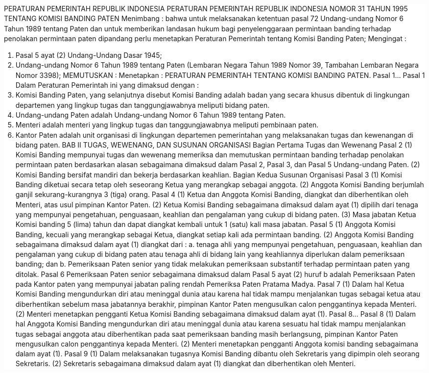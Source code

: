  PERATURAN PEMERINTAH REPUBLIK INDONESIA PERATURAN PEMERINTAH REPUBLIK INDONESIA NOMOR 31 TAHUN 1995 TENTANG KOMISI BANDING PATEN
Menimbang :
 bahwa untuk melaksanakan ketentuan pasal 72 Undang-undang Nomor 6 Tahun 1989 tentang Paten dan untuk memberikan landasan hukum bagi penyelenggaraan permintaan banding terhadap penolakan permintaan paten dipandang perlu menetapkan Peraturan Pemerintah tentang Komisi Banding Paten;
Mengingat :

1. Pasal 5 ayat (2) Undang-Undang Dasar 1945;
2. Undang-undang Nomor 6 Tahun 1989 tentang Paten (Lembaran Negara Tahun 1989 Nomor 39, Tambahan Lembaran Negara Nomor 3398);
MEMUTUSKAN :
 Menetapkan : PERATURAN PEMERINTAH TENTANG KOMISI BANDING PATEN. Pasal 1…
Pasal 1
Dalam Peraturan Pemerintah ini yang dimaksud dengan :
1. Komisi Banding Paten, yang selanjutnya disebut Komisi Banding adalah badan yang secara khusus dibentuk di lingkungan departemen yang lingkup tugas dan tanggungjawabnya meliputi bidang paten.
2. Undang-undang Paten adalah Undang-undang Nomor 6 Tahun 1989 tentang Paten.
3. Menteri adalah menteri yang lingkup tugas dan tanggungjawabnya meliputi pembinaan paten.
4. Kantor Paten adalah unit organisasi di lingkungan departemen pemerintahan yang melaksanakan tugas dan kewenangan di bidang paten.
BAB II TUGAS, WEWENANG, DAN SUSUNAN ORGANISASI
Bagian Pertama Tugas dan Wewenang
Pasal 2
(1) Komisi Banding mempunyai tugas dan wewenang memeriksa dan memutuskan permintaan banding terhadap penolakan permintaan paten berdasarkan alasan sebagaimana dimaksud dalam Pasal 2, Pasal 3, dan Pasal 5 Undang-undang Paten.
(2) Komisi Banding bersifat mandiri dan bekerja berdasarkan keahlian.
Bagian Kedua Susunan Organisasi
Pasal 3
(1) Komisi Banding diketuai secara tetap oleh seseorang Ketua yang merangkap sebagai anggota.
(2) Anggota Komisi Banding berjumlah ganjil sekurang-kurangnya 3 (tiga) orang.
Pasal 4
(1) Ketua dan Anggota Komisi Banding, diangkat dan diberhentikan oleh Menteri, atas usul pimpinan Kantor Paten.
(2) Ketua Komisi Banding sebagaimana dimaksud dalam ayat (1) dipilih dari tenaga yang mempunyai pengetahuan, penguasaan, keahlian dan pengalaman yang cukup di bidang paten.
(3) Masa jabatan Ketua Komisi banding 5 (lima) tahun dan dapat diangkat kembali untuk 1 (satu) kali masa jabatan.
Pasal 5
(1) Anggota Komisi Banding, kecuali yang merangkap sebagai Ketua, diangkat setiap kali ada permintaan banding.
(2) Anggota Komisi Banding sebagaimana dimaksud dalam ayat (1) diangkat dari :
a. tenaga ahli yang mempunyai pengetahuan, penguasaan, keahlian dan pengalaman yang cukup di bidang paten atau tenaga ahli di bidang lain yang keahliannya diperlukan dalam pemeriksaan banding; dan
b. Pemeriksaan Paten senior yang tidak melakukan pemeriksaan substantif terhadap permintaan paten yang ditolak.
Pasal 6
Pemeriksaan Paten senior sebagaimana dimaksud dalam Pasal 5 ayat (2) huruf b adalah Pemeriksaan Paten pada Kantor paten yang mempunyai jabatan paling rendah Pemeriksa Paten Pratama Madya.
Pasal 7
(1) Dalam hal Ketua Komisi Banding mengundurkan diri atau meninggal dunia atau karena hal tidak mampu menjalankan tugas sebagai ketua atau diberhentikan sebelum masa jabatannya berakhir, pimpinan Kantor Paten mengusulkan calon penggantinya kepada Menteri.
(2) Menteri menetapkan pengganti Ketua Komisi Banding sebagaimana dimaksud dalam ayat (1). Pasal 8…
Pasal 8
(1) Dalam hal Anggota Komisi Banding mengundurkan diri atau meninggal dunia atau karena sesuatu hal tidak mampu menjalankan tugas sebagai anggota atau diberhentikan pada saat pemeriksaan banding masih berlangsung, pimpinan Kantor Paten mengusulkan calon penggantinya kepada Menteri.
(2) Menteri menetapkan pengganti Anggota komisi banding sebagaimana dalam ayat (1).
Pasal 9
(1) Dalam melaksanakan tugasnya Komisi Banding dibantu oleh Sekretaris yang dipimpin oleh seorang Sekretaris.
(2) Sekretaris sebagaimana dimaksud dalam ayat (1) diangkat dan diberhentikan oleh Menteri.